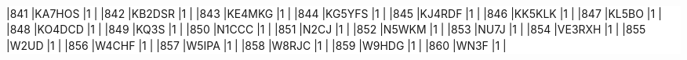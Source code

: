 |841  |KA7HOS      |1   |
|842  |KB2DSR      |1   |
|843  |KE4MKG      |1   |
|844  |KG5YFS      |1   |
|845  |KJ4RDF      |1   |
|846  |KK5KLK      |1   |
|847  |KL5BO       |1   |
|848  |KO4DCD      |1   |
|849  |KQ3S        |1   |
|850  |N1CCC       |1   |
|851  |N2CJ        |1   |
|852  |N5WKM       |1   |
|853  |NU7J        |1   |
|854  |VE3RXH      |1   |
|855  |W2UD        |1   |
|856  |W4CHF       |1   |
|857  |W5IPA       |1   |
|858  |W8RJC       |1   |
|859  |W9HDG       |1   |
|860  |WN3F        |1   |
